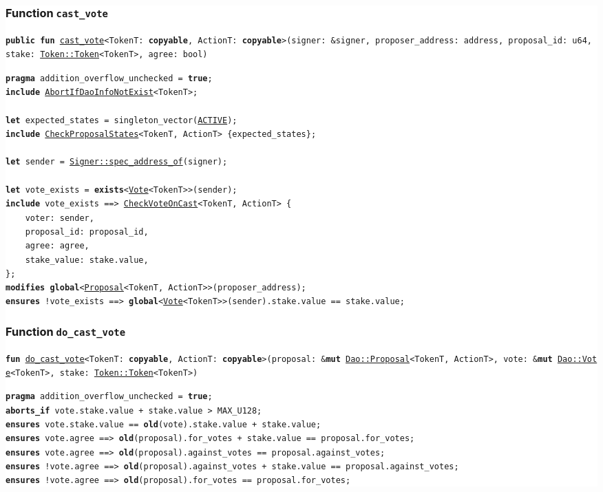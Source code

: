 ### Function `cast_vote`


<pre><code><b>public</b> <b>fun</b> <a href="Dao.md#0x1_Dao_cast_vote">cast_vote</a>&lt;TokenT: <b>copyable</b>, ActionT: <b>copyable</b>&gt;(signer: &signer, proposer_address: address, proposal_id: u64, stake: <a href="Token.md#0x1_Token_Token">Token::Token</a>&lt;TokenT&gt;, agree: bool)
</code></pre>




<pre><code><b>pragma</b> addition_overflow_unchecked = <b>true</b>;
<b>include</b> <a href="Dao.md#0x1_Dao_AbortIfDaoInfoNotExist">AbortIfDaoInfoNotExist</a>&lt;TokenT&gt;;
<a name="0x1_Dao_expected_states$43"></a>
<b>let</b> expected_states = singleton_vector(<a href="Dao.md#0x1_Dao_ACTIVE">ACTIVE</a>);
<b>include</b> <a href="Dao.md#0x1_Dao_CheckProposalStates">CheckProposalStates</a>&lt;TokenT, ActionT&gt; {expected_states};
<a name="0x1_Dao_sender$44"></a>
<b>let</b> sender = <a href="Signer.md#0x1_Signer_spec_address_of">Signer::spec_address_of</a>(signer);
<a name="0x1_Dao_vote_exists$45"></a>
<b>let</b> vote_exists = <b>exists</b>&lt;<a href="Dao.md#0x1_Dao_Vote">Vote</a>&lt;TokenT&gt;&gt;(sender);
<b>include</b> vote_exists ==&gt; <a href="Dao.md#0x1_Dao_CheckVoteOnCast">CheckVoteOnCast</a>&lt;TokenT, ActionT&gt; {
    voter: sender,
    proposal_id: proposal_id,
    agree: agree,
    stake_value: stake.value,
};
<b>modifies</b> <b>global</b>&lt;<a href="Dao.md#0x1_Dao_Proposal">Proposal</a>&lt;TokenT, ActionT&gt;&gt;(proposer_address);
<b>ensures</b> !vote_exists ==&gt; <b>global</b>&lt;<a href="Dao.md#0x1_Dao_Vote">Vote</a>&lt;TokenT&gt;&gt;(sender).stake.value == stake.value;
</code></pre>



<a name="@Specification_1_do_cast_vote"></a>

### Function `do_cast_vote`


<pre><code><b>fun</b> <a href="Dao.md#0x1_Dao_do_cast_vote">do_cast_vote</a>&lt;TokenT: <b>copyable</b>, ActionT: <b>copyable</b>&gt;(proposal: &<b>mut</b> <a href="Dao.md#0x1_Dao_Proposal">Dao::Proposal</a>&lt;TokenT, ActionT&gt;, vote: &<b>mut</b> <a href="Dao.md#0x1_Dao_Vote">Dao::Vote</a>&lt;TokenT&gt;, stake: <a href="Token.md#0x1_Token_Token">Token::Token</a>&lt;TokenT&gt;)
</code></pre>




<pre><code><b>pragma</b> addition_overflow_unchecked = <b>true</b>;
<b>aborts_if</b> vote.stake.value + stake.value &gt; MAX_U128;
<b>ensures</b> vote.stake.value == <b>old</b>(vote).stake.value + stake.value;
<b>ensures</b> vote.agree ==&gt; <b>old</b>(proposal).for_votes + stake.value == proposal.for_votes;
<b>ensures</b> vote.agree ==&gt; <b>old</b>(proposal).against_votes == proposal.against_votes;
<b>ensures</b> !vote.agree ==&gt; <b>old</b>(proposal).against_votes + stake.value == proposal.against_votes;
<b>ensures</b> !vote.agree ==&gt; <b>old</b>(proposal).for_votes == proposal.for_votes;
</code></pre>
